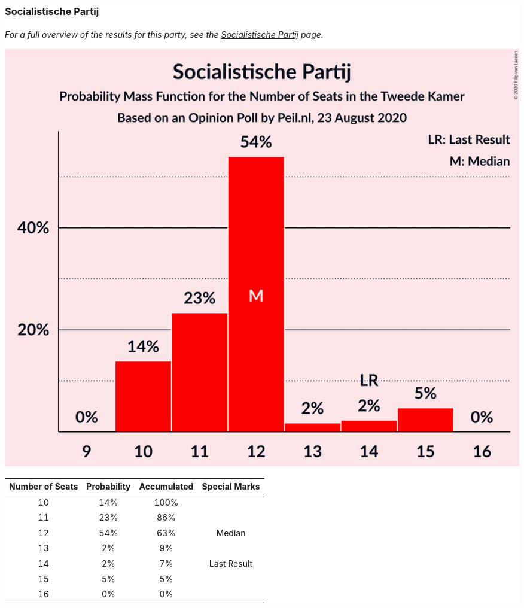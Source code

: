 ### Socialistische Partij

*For a full overview of the results for this party, see the [Socialistische Partij](party-socialistischepartij.html) page.*

![Graph with seats probability mass function not yet produced](2020-08-23-Peilnl-seats-pmf-socialistischepartij.png "Seats Probability Mass Function")

| Number of Seats | Probability | Accumulated | Special Marks |
|:---------------:|:-----------:|:-----------:|:-------------:|
| 10 | 14% | 100% |  |
| 11 | 23% | 86% |  |
| 12 | 54% | 63% | Median |
| 13 | 2% | 9% |  |
| 14 | 2% | 7% | Last Result |
| 15 | 5% | 5% |  |
| 16 | 0% | 0% |  |
